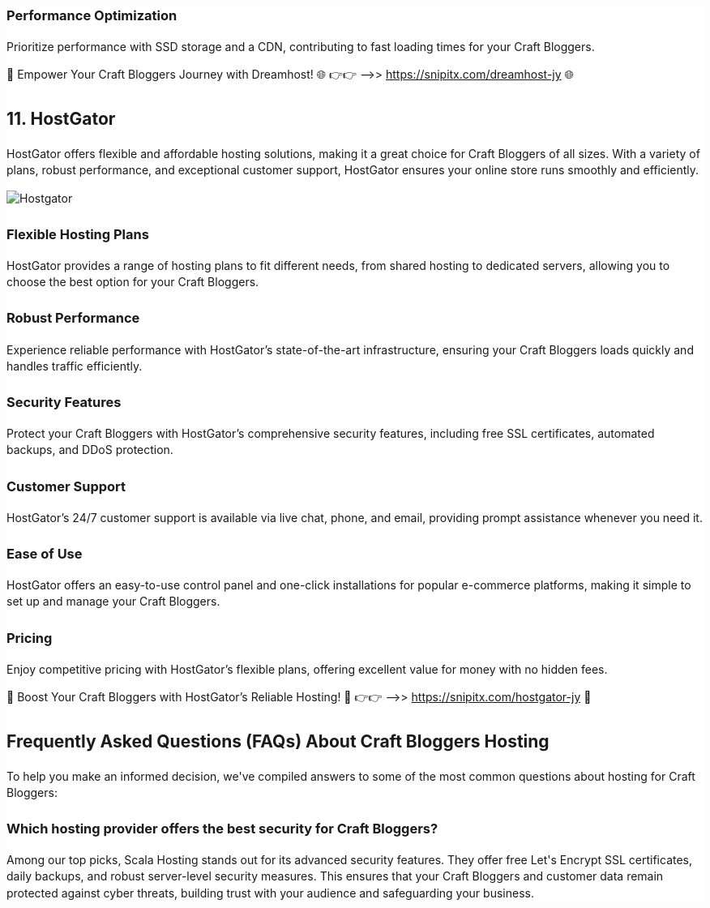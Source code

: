 ### Performance Optimization
Prioritize performance with SSD storage and a CDN, contributing to fast loading times for your Craft Bloggers.

🚀 Empower Your Craft Bloggers Journey with Dreamhost! 🌐
👉👉 -->> https://snipitx.com/dreamhost-jy 🌐

## 11. HostGator

HostGator offers flexible and affordable hosting solutions, making it a great choice for Craft Bloggers of all sizes. With a variety of plans, robust performance, and exceptional customer support, HostGator ensures your online store runs smoothly and efficiently.

![Hostgator](https://i.imgur.com/SNC0dSu.jpeg "Hostgator Hosting")

### Flexible Hosting Plans
HostGator provides a range of hosting plans to fit different needs, from shared hosting to dedicated servers, allowing you to choose the best option for your Craft Bloggers.

### Robust Performance
Experience reliable performance with HostGator’s state-of-the-art infrastructure, ensuring your Craft Bloggers loads quickly and handles traffic efficiently.

### Security Features
Protect your Craft Bloggers with HostGator’s comprehensive security features, including free SSL certificates, automated backups, and DDoS protection.

### Customer Support
HostGator’s 24/7 customer support is available via live chat, phone, and email, providing prompt assistance whenever you need it.

### Ease of Use
HostGator offers an easy-to-use control panel and one-click installations for popular e-commerce platforms, making it simple to set up and manage your Craft Bloggers.

### Pricing
Enjoy competitive pricing with HostGator’s flexible plans, offering excellent value for money with no hidden fees.

🌟 Boost Your Craft Bloggers with HostGator’s Reliable Hosting! 🚀
👉👉 -->> https://snipitx.com/hostgator-jy 🚀

## Frequently Asked Questions (FAQs) About Craft Bloggers Hosting

To help you make an informed decision, we've compiled answers to some of the most common questions about hosting for Craft Bloggers:

### Which hosting provider offers the best security for Craft Bloggers? 
Among our top picks, Scala Hosting stands out for its advanced security features. They offer free Let's Encrypt SSL certificates, daily backups, and robust server-level security measures. This ensures that your Craft Bloggers and customer data remain protected against cyber threats, building trust with your audience and safeguarding your business.
